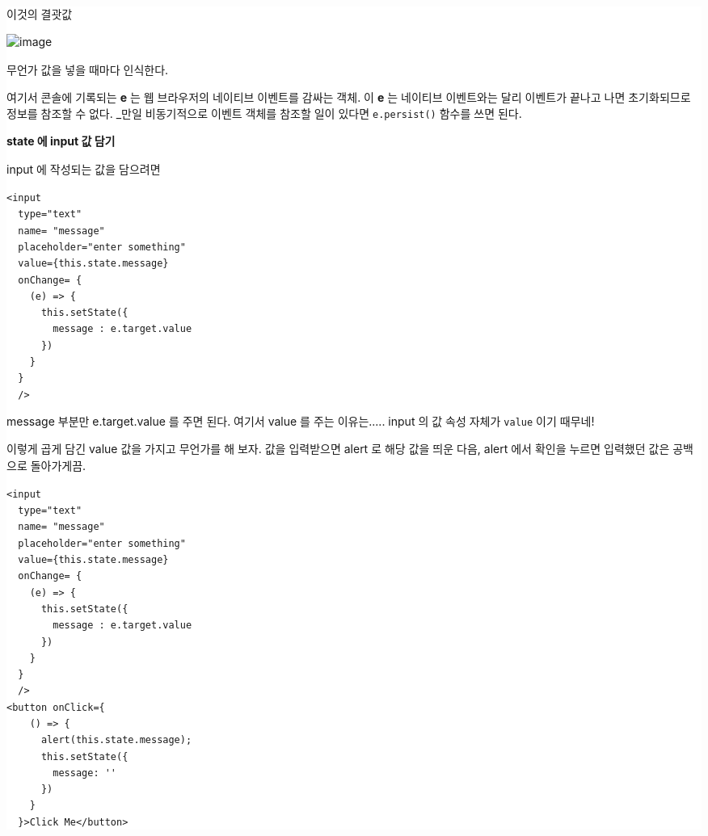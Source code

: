 이것의 결괏값 

![image](https://user-images.githubusercontent.com/89691274/135085796-d9011b44-c965-4cca-b3da-bb8f4e32aba7.png)

무언가 값을 넣을 때마다 인식한다. 

여기서 콘솔에 기록되는 **e** 는 웹 브라우저의 네이티브 이벤트를 감싸는 객체. 이 **e** 는 네이티브 이벤트와는 달리 이벤트가 끝나고 나면 초기화되므로 정보를 참조할 수 없다. _만일 비동기적으로 이벤트 객체를 참조할 일이 있다면 `e.persist()` 함수를 쓰면 된다. 

**state 에 input 값 담기**

input 에 작성되는 값을 담으려면 

```react
<input 
  type="text"
  name= "message"
  placeholder="enter something"
  value={this.state.message}
  onChange= {
    (e) => {
      this.setState({
        message : e.target.value
      })
    }
  }
  />
```

message 부분만 e.target.value 를 주면 된다. 여기서 value 를 주는 이유는..... input 의 값 속성 자체가 `value` 이기 때무네!

이렇게 곱게 담긴 value 값을 가지고 무언가를 해 보자. 값을 입력받으면 alert 로 해당 값을 띄운 다음, alert 에서 확인을 누르면 입력했던 값은 공백으로 돌아가게끔.

```react
<input 
  type="text"
  name= "message"
  placeholder="enter something"
  value={this.state.message}
  onChange= {
    (e) => {
      this.setState({
        message : e.target.value
      })
    }
  }
  />
<button onClick={
    () => {
      alert(this.state.message);
      this.setState({
        message: ''
      })
    }
  }>Click Me</button>
```
